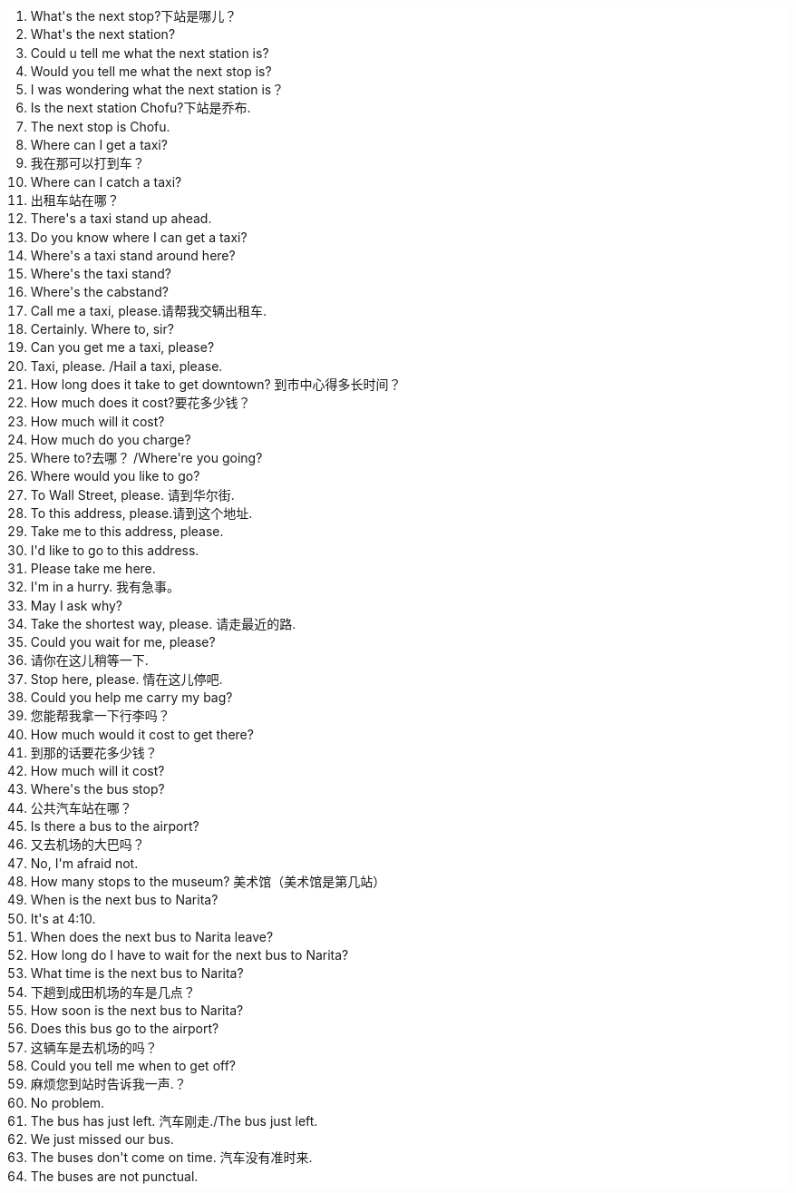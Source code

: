 1. What's the next stop?下站是哪儿？
1. What's the next station?
1. Could u tell me what the next station is?
1. Would you tell me what the next stop is?
1. I was wondering what the next station is？
1. Is the next station Chofu?下站是乔布.
1. The next stop is Chofu.
1. Where can I get a taxi?
1. 我在那可以打到车？
1. Where can I catch a taxi?
1. 出租车站在哪？
1. There's a taxi stand up ahead.
1. Do you know where I can get a taxi?
1. Where's a taxi stand around here?
1. Where's the taxi stand?
1. Where's the cabstand?
1. Call me a taxi, please.请帮我交辆出租车.
1. Certainly. Where to, sir?
1. Can you get me a taxi, please?
1. Taxi, please. /Hail a taxi, please.
1. How long does it take to get downtown? 到市中心得多长时间？
1. How much does it cost?要花多少钱？
1. How much will it cost?
1. How much do you charge?
1. Where to?去哪？ /Where're you going?
1. Where would you like to go?
1. To Wall Street, please. 请到华尔街.
1. To this address, please.请到这个地址.
1. Take me to this address, please.
1. I'd like to go to this address.
1. Please take me here.
1. I'm in a hurry. 我有急事。
1. May I ask why?
1. Take the shortest way, please. 请走最近的路.
1. Could you wait for me, please?
1. 请你在这儿稍等一下.
1. Stop here, please. 情在这儿停吧.
1. Could you help me carry my bag?
1. 您能帮我拿一下行李吗？
1. How much would it cost to get there?
1. 到那的话要花多少钱？
1. How much will it cost?
1. Where's the bus stop?
1. 公共汽车站在哪？
1. Is there a bus to the airport?
1. 又去机场的大巴吗？
1. No, I'm afraid not.
1. How many stops to the museum? 美术馆（美术馆是第几站）
1. When is the next bus to Narita?
1. It's at 4:10.
1. When does the next bus to Narita leave?
1. How long do I have to wait for the next bus to Narita?
1. What time is the next bus to Narita?
1. 下趟到成田机场的车是几点？
1. How soon is the next bus to Narita?
1. Does this bus go to the airport?
1. 这辆车是去机场的吗？
1. Could you tell me when to get off?
1. 麻烦您到站时告诉我一声.？
1. No problem.
1. The bus has just left. 汽车刚走./The bus just left.
1. We just missed our bus.
1. The buses don't come on time. 汽车没有准时来.
1. The buses are not punctual.